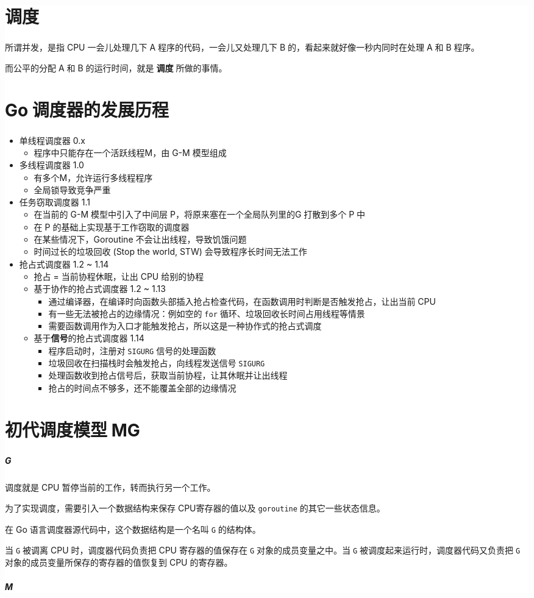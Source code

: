# 调度

所谓并发，是指 CPU 一会儿处理几下 A 程序的代码，一会儿又处理几下 B 的，看起来就好像一秒内同时在处理 A 和 B 程序。

而公平的分配 A 和 B 的运行时间，就是 **调度** 所做的事情。





# Go 调度器的发展历程

- 单线程调度器 0.x
  - 程序中只能存在一个活跃线程M，由 G-M 模型组成
- 多线程调度器 1.0
  - 有多个M，允许运行多线程程序
  - 全局锁导致竞争严重
- 任务窃取调度器 1.1
  - 在当前的 G-M 模型中引入了中间层 P，将原来塞在一个全局队列里的G 打散到多个 P 中
  - 在 P 的基础上实现基于工作窃取的调度器
  - 在某些情况下，Goroutine 不会让出线程，导致饥饿问题
  - 时间过长的垃圾回收 (Stop the world, STW) 会导致程序长时间无法工作
- 抢占式调度器 1.2 ~ 1.14
  - 抢占 = 当前协程休眠，让出 CPU 给别的协程
  - 基于协作的抢占式调度器 1.2 ~ 1.13
    - 通过编译器，在编译时向函数头部插入抢占检查代码，在函数调用时判断是否触发抢占，让出当前 CPU
    - 有一些无法被抢占的边缘情况：例如空的 `for` 循环、垃圾回收长时间占用线程等情景
    - 需要函数调用作为入口才能触发抢占，所以这是一种协作式的抢占式调度
  - 基于**信号**的抢占式调度器 1.14
    - 程序启动时，注册对 `SIGURG` 信号的处理函数
    - 垃圾回收在扫描栈时会触发抢占，向线程发送信号 `SIGURG`
    - 处理函数收到抢占信号后，获取当前协程，让其休眠并让出线程
    - 抢占的时间点不够多，还不能覆盖全部的边缘情况
  





# 初代调度模型 MG

##### G

调度就是 CPU 暂停当前的工作，转而执行另一个工作。

为了实现调度，需要引入一个数据结构来保存 CPU寄存器的值以及 `goroutine` 的其它一些状态信息。

在 Go 语言调度器源代码中，这个数据结构是一个名叫 `G` 的结构体。

当 `G` 被调离 CPU 时，调度器代码负责把 CPU 寄存器的值保存在 `G` 对象的成员变量之中。当 `G` 被调度起来运行时，调度器代码又负责把 `G` 对象的成员变量所保存的寄存器的值恢复到 CPU 的寄存器。



##### M
